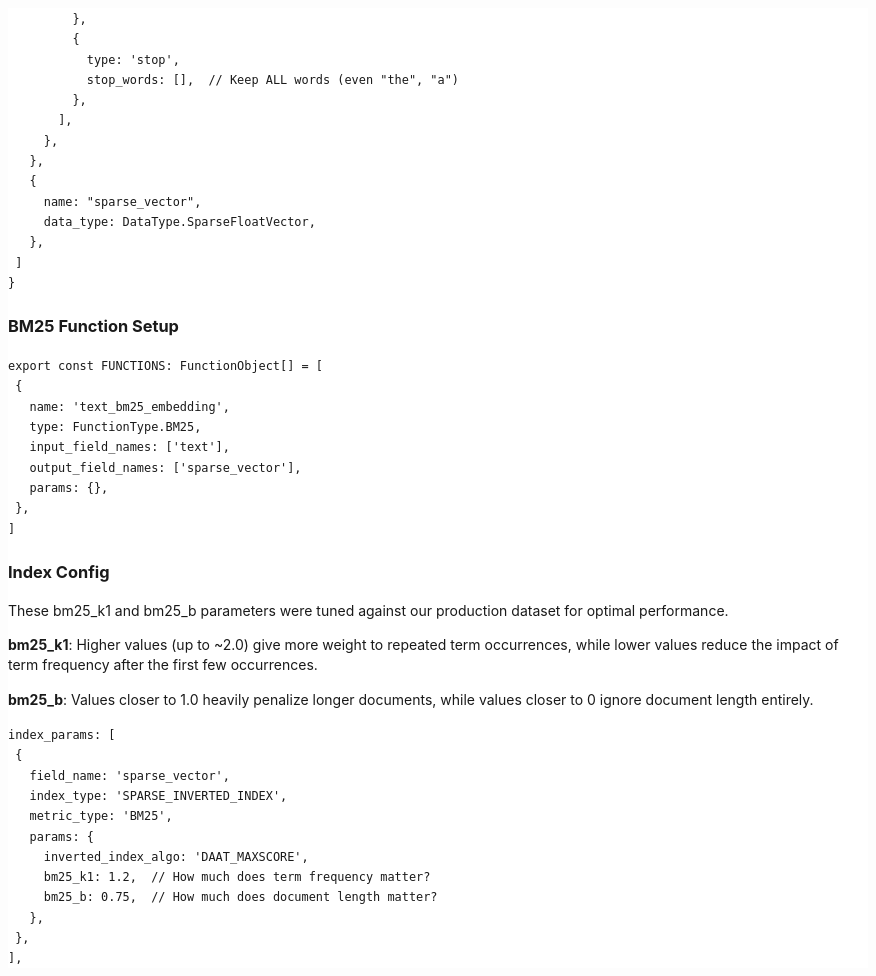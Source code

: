 ```
         },
         {
           type: 'stop',
           stop_words: [],  // Keep ALL words (even "the", "a")
         },
       ],
     },
   },
   {
     name: "sparse_vector",
     data_type: DataType.SparseFloatVector,
   },
 ]
}
```
### BM25 Function Setup
```
export const FUNCTIONS: FunctionObject[] = [
 {
   name: 'text_bm25_embedding',
   type: FunctionType.BM25,
   input_field_names: ['text'],
   output_field_names: ['sparse_vector'],
   params: {},
 },
]
```
### Index Config

These bm25\_k1 and bm25\_b parameters were tuned against our production dataset for optimal performance.

**bm25\_k1**: Higher values (up to \~2.0) give more weight to repeated term occurrences, while lower values reduce the impact of term frequency after the first few occurrences.

**bm25\_b**: Values closer to 1.0 heavily penalize longer documents, while values closer to 0 ignore document length entirely.
```
index_params: [
 {
   field_name: 'sparse_vector',
   index_type: 'SPARSE_INVERTED_INDEX',
   metric_type: 'BM25',
   params: {
     inverted_index_algo: 'DAAT_MAXSCORE',
     bm25_k1: 1.2,  // How much does term frequency matter?
     bm25_b: 0.75,  // How much does document length matter?
   },
 },
],
```
